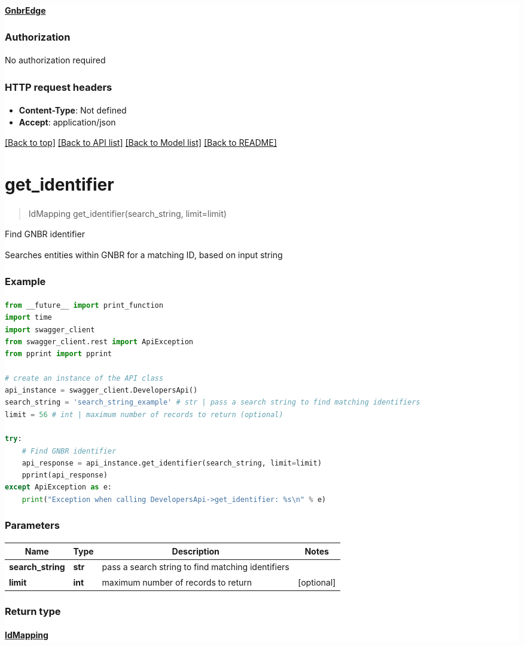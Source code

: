 [**GnbrEdge**](GnbrEdge.md)

### Authorization

No authorization required

### HTTP request headers

 - **Content-Type**: Not defined
 - **Accept**: application/json

[[Back to top]](#) [[Back to API list]](../README.md#documentation-for-api-endpoints) [[Back to Model list]](../README.md#documentation-for-models) [[Back to README]](../README.md)

# **get_identifier**
> IdMapping get_identifier(search_string, limit=limit)

Find GNBR identifier

Searches entities within GNBR for a matching ID, based on input string

### Example
```python
from __future__ import print_function
import time
import swagger_client
from swagger_client.rest import ApiException
from pprint import pprint

# create an instance of the API class
api_instance = swagger_client.DevelopersApi()
search_string = 'search_string_example' # str | pass a search string to find matching identifiers
limit = 56 # int | maximum number of records to return (optional)

try:
    # Find GNBR identifier
    api_response = api_instance.get_identifier(search_string, limit=limit)
    pprint(api_response)
except ApiException as e:
    print("Exception when calling DevelopersApi->get_identifier: %s\n" % e)
```

### Parameters

Name | Type | Description  | Notes
------------- | ------------- | ------------- | -------------
 **search_string** | **str**| pass a search string to find matching identifiers | 
 **limit** | **int**| maximum number of records to return | [optional] 

### Return type

[**IdMapping**](IdMapping.md)
